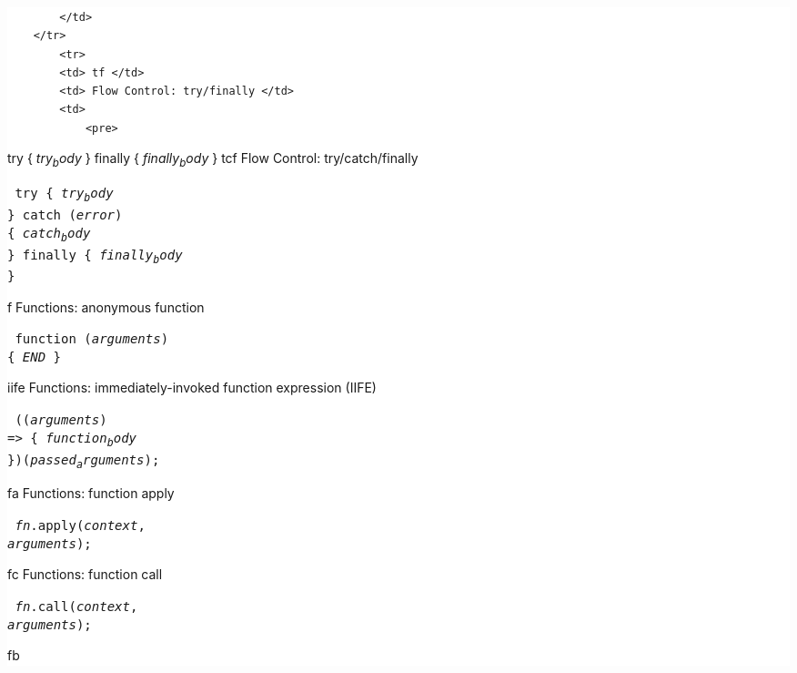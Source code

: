             </td>
        </tr>
            <tr>
            <td> tf </td>
            <td> Flow Control: try/finally </td>
            <td>
                <pre>
try {
  $try_body$
} finally {
  $finally_body$
}                </pre>
            </td>
        </tr>
            <tr>
            <td> tcf </td>
            <td> Flow Control: try/catch/finally </td>
            <td>
                <pre>
try {
  $try_body$
} catch ($error$) {
  $catch_body$
} finally {
  $finally_body$
}                </pre>
            </td>
        </tr>
            <tr>
            <td> f </td>
            <td> Functions: anonymous function </td>
            <td>
                <pre>
function ($arguments$) { $END$ }                </pre>
            </td>
        </tr>
            <tr>
            <td> iife </td>
            <td> Functions: immediately-invoked function expression (IIFE) </td>
            <td>
                <pre>
(($arguments$) =&gt; {
  $function_body$
})($passed_arguments$);                </pre>
            </td>
        </tr>
            <tr>
            <td> fa </td>
            <td> Functions: function apply </td>
            <td>
                <pre>
$fn$.apply($context$, $arguments$);                </pre>
            </td>
        </tr>
            <tr>
            <td> fc </td>
            <td> Functions: function call </td>
            <td>
                <pre>
$fn$.call($context$, $arguments$);                </pre>
            </td>
        </tr>
            <tr>
            <td> fb </td>